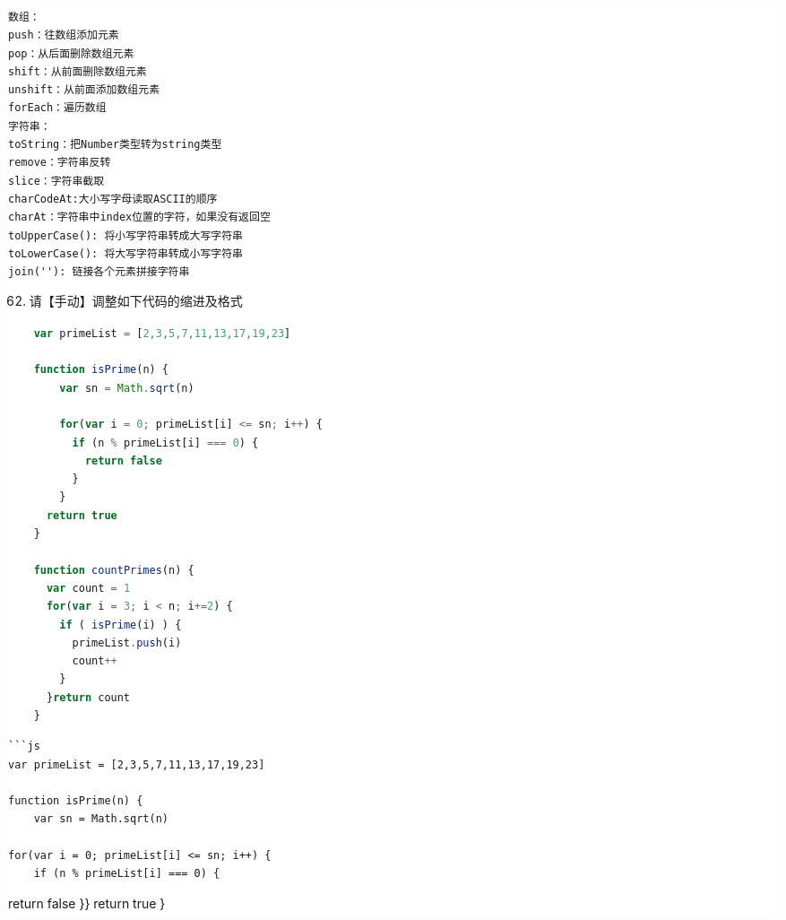 ```
数组：
push：往数组添加元素
pop：从后面删除数组元素
shift：从前面删除数组元素
unshift：从前面添加数组元素
forEach：遍历数组
字符串：
toString：把Number类型转为string类型
remove：字符串反转
slice：字符串截取
charCodeAt:大小写字母读取ASCII的顺序
charAt：字符串中index位置的字符，如果没有返回空
toUpperCase(): 将小写字符串转成大写字符串
toLowerCase(): 将大写字符串转成小写字符串
join(''): 链接各个元素拼接字符串
```
62. 请【手动】调整如下代码的缩进及格式
```js
    var primeList = [2,3,5,7,11,13,17,19,23]

    function isPrime(n) {
        var sn = Math.sqrt(n)

        for(var i = 0; primeList[i] <= sn; i++) {
          if (n % primeList[i] === 0) {
            return false
          }
        }
      return true
    }

    function countPrimes(n) {
      var count = 1
      for(var i = 3; i < n; i+=2) {
        if ( isPrime(i) ) {
          primeList.push(i)
          count++
        }
      }return count
    }

```
    ```js
    var primeList = [2,3,5,7,11,13,17,19,23]

    function isPrime(n) {
        var sn = Math.sqrt(n)

    for(var i = 0; primeList[i] <= sn; i++) {
        if (n % primeList[i] === 0) {
  return false
            }}
    return true
      }
